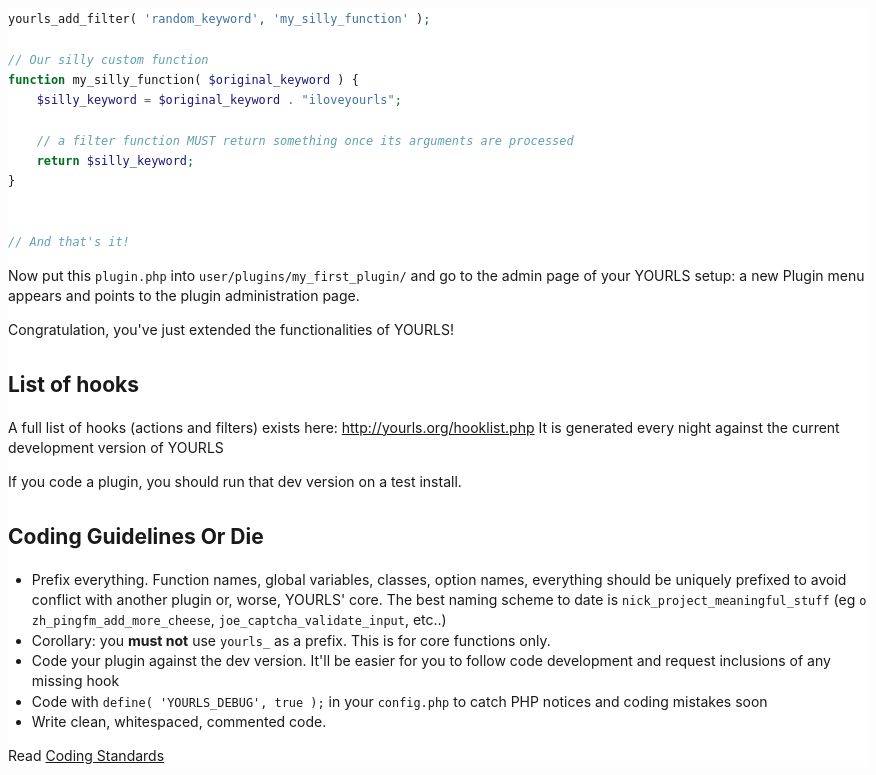 ```php
yourls_add_filter( 'random_keyword', 'my_silly_function' );

// Our silly custom function
function my_silly_function( $original_keyword ) {
	$silly_keyword = $original_keyword . "iloveyourls";

	// a filter function MUST return something once its arguments are processed
	return $silly_keyword;
}


// And that's it!
```

Now put this `plugin.php` into `user/plugins/my_first_plugin/` and go to the admin page of your YOURLS setup: a new Plugin menu appears and points to the plugin administration page.

Congratulation, you've just extended the functionalities of YOURLS!

## List of hooks

A full list of hooks (actions and filters) exists here: http://yourls.org/hooklist.php
It is generated every night against the current development version of YOURLS

If you code a plugin, you should run that dev version on a test install.

## Coding Guidelines Or Die

- Prefix everything. Function names, global variables, classes, option names, everything should be uniquely prefixed to avoid conflict with another plugin or, worse, YOURLS' core. The best naming scheme to date is `nick_project_meaningful_stuff` (eg `ozh_pingfm_add_more_cheese`, `joe_captcha_validate_input`, etc..)
- Corollary: you **must not** use `yourls_` as a prefix. This is for core functions only.
- Code your plugin against the dev version. It'll be easier for you to follow code development and request inclusions of any missing hook
- Code with `define( 'YOURLS_DEBUG', true );` in your `config.php` to catch PHP notices and coding mistakes soon
- Write clean, whitespaced, commented code.

Read [Coding Standards](/development/coding-standards)
